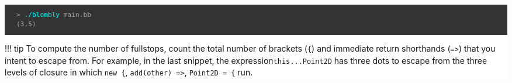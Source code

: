 
<pre style="font-size: 80%;background-color: #333; color: #AAA; padding: 10px 20px;">
> <span style="color: cyan;">./blombly</span> main.bb
(3,5)
</pre>

!!! tip
    To compute the number of fullstops, count the total number of brackets (`{`) and immediate return shorthands (`=>`)
    that you intent to escape from. For example, in the last snippet, the expression`this...Point2D`
    has three dots to escape from the three levels of closure in which `new {`, `add(other) =>`, `Point2D = {` run.
